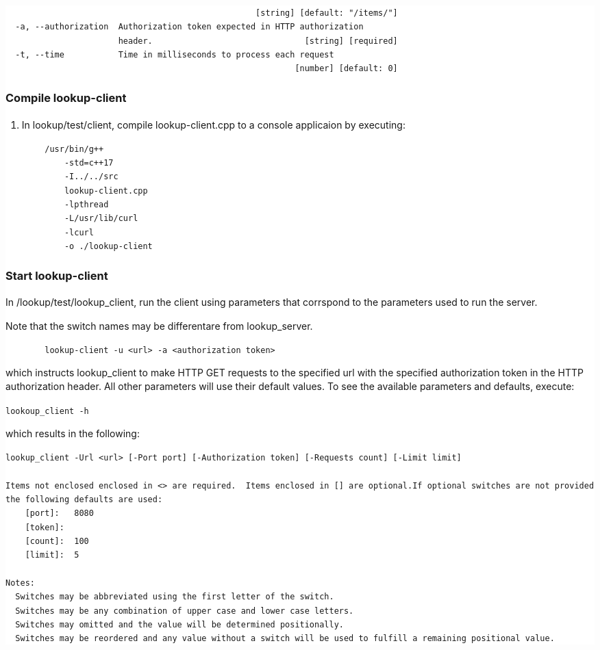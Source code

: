 ```
                                                   [string] [default: "/items/"]
  -a, --authorization  Authorization token expected in HTTP authorization
                       header.                               [string] [required]
  -t, --time           Time in milliseconds to process each request
                                                           [number] [default: 0]
```

### Compile lookup-client

1. In lookup/test/client, compile lookup-client.cpp to a console applicaion by executing:
 
```
        /usr/bin/g++ 
            -std=c++17 
            -I../../src 
            lookup-client.cpp 
            -lpthread 
            -L/usr/lib/curl 
            -lcurl 
            -o ./lookup-client

```
### Start lookup-client 

In /lookup/test/lookup_client, run the client using parameters that corrspond to the parameters used to run the server.  

Note that the switch names may be differentare from lookup_server. 

```
        lookup-client -u <url> -a <authorization token>
```

which instructs lookup_client to make HTTP GET requests to the specified url with the specified authorization token in the HTTP authorization header.  All other parameters will use their default values.  To see the available parameters and defaults, execute:
```
lookoup_client -h
```
which results in the following:
```
lookup_client -Url <url> [-Port port] [-Authorization token] [-Requests count] [-Limit limit]

Items not enclosed enclosed in <> are required.  Items enclosed in [] are optional.If optional switches are not provided the following defaults are used:
    [port]:   8080
    [token]:
    [count]:  100
    [limit]:  5

Notes:
  Switches may be abbreviated using the first letter of the switch.
  Switches may be any combination of upper case and lower case letters.
  Switches may omitted and the value will be determined positionally.
  Switches may be reordered and any value without a switch will be used to fulfill a remaining positional value.
```
